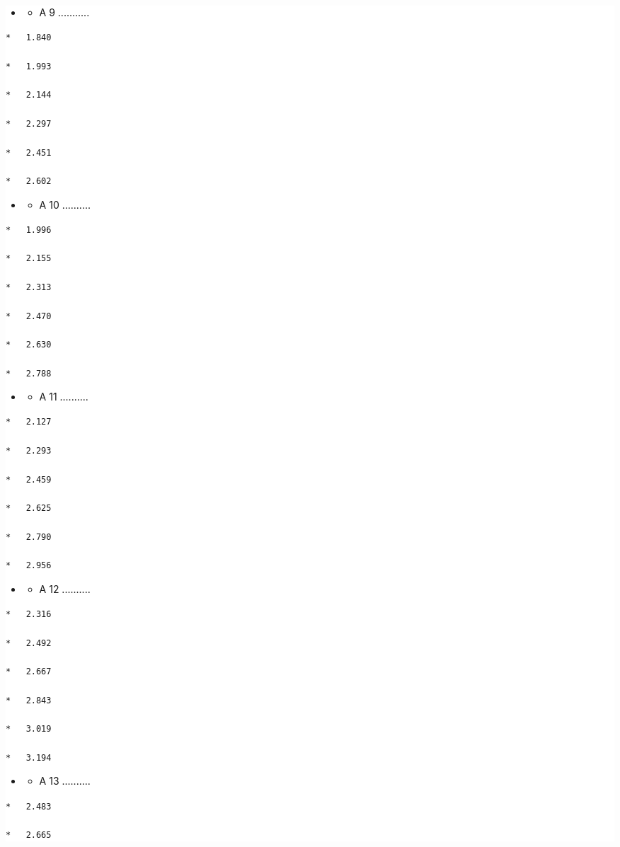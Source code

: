 
*    *   A 9 ...........

    *   1.840

    *   1.993

    *   2.144

    *   2.297

    *   2.451

    *   2.602


*    *   A 10 ..........

    *   1.996

    *   2.155

    *   2.313

    *   2.470

    *   2.630

    *   2.788


*    *   A 11 ..........

    *   2.127

    *   2.293

    *   2.459

    *   2.625

    *   2.790

    *   2.956


*    *   A 12 ..........

    *   2.316

    *   2.492

    *   2.667

    *   2.843

    *   3.019

    *   3.194


*    *   A 13 ..........

    *   2.483

    *   2.665
